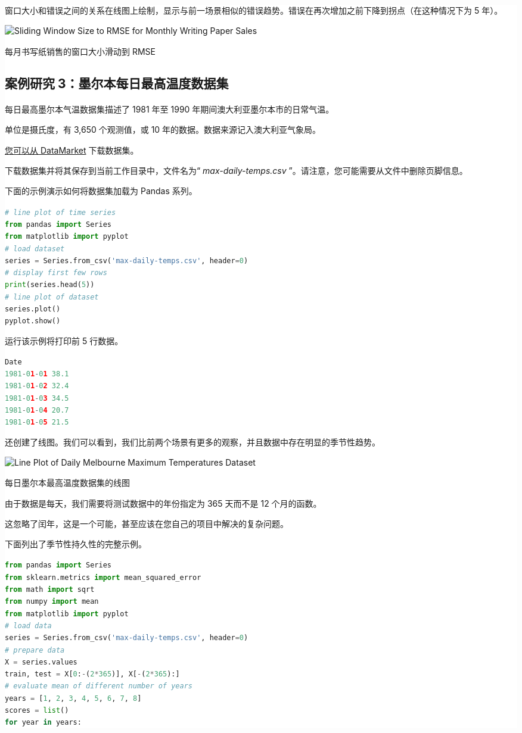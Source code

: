 窗口大小和错误之间的关系在线图上绘制，显示与前一场景相似的错误趋势。错误在再次增加之前下降到拐点（在这种情况下为 5 年）。

![Sliding Window Size to RMSE for Monthly Writing Paper Sales](img/812ad405a6ab3797f1c9da120f25f083.jpg)

每月书写纸销售的窗口大小滑动到 RMSE

## 案例研究 3：墨尔本每日最高温度数据集

每日最高墨尔本气温数据集描述了 1981 年至 1990 年期间澳大利亚墨尔本市的日常气温。

单位是摄氏度，有 3,650 个观测值，或 10 年的数据。数据来源记入澳大利亚气象局。

[您可以从 DataMarket](https://datamarket.com/data/set/2323/daily-maximum-temperatures-in-melbourne-australia-1981-1990) 下载数据集。

下载数据集并将其保存到当前工作目录中，文件名为“ _max-daily-temps.csv_ ”。请注意，您可能需要从文件中删除页脚信息。

下面的示例演示如何将数据集加载为 Pandas 系列。

```py
# line plot of time series
from pandas import Series
from matplotlib import pyplot
# load dataset
series = Series.from_csv('max-daily-temps.csv', header=0)
# display first few rows
print(series.head(5))
# line plot of dataset
series.plot()
pyplot.show()
```

运行该示例将打印前 5 行数据。

```py
Date
1981-01-01 38.1
1981-01-02 32.4
1981-01-03 34.5
1981-01-04 20.7
1981-01-05 21.5
```

还创建了线图。我们可以看到，我们比前两个场景有更多的观察，并且数据中存在明显的季节性趋势。

![Line Plot of Daily Melbourne Maximum Temperatures Dataset](img/776eaa355d7aaf3da8e8a37b349a1d82.jpg)

每日墨尔本最高温度数据集的线图

由于数据是每天，我们需要将测试数据中的年份指定为 365 天而不是 12 个月的函数。

这忽略了闰年，这是一个可能，甚至应该在您自己的项目中解决的复杂问题。

下面列出了季节性持久性的完整示例。

```py
from pandas import Series
from sklearn.metrics import mean_squared_error
from math import sqrt
from numpy import mean
from matplotlib import pyplot
# load data
series = Series.from_csv('max-daily-temps.csv', header=0)
# prepare data
X = series.values
train, test = X[0:-(2*365)], X[-(2*365):]
# evaluate mean of different number of years
years = [1, 2, 3, 4, 5, 6, 7, 8]
scores = list()
for year in years:
```